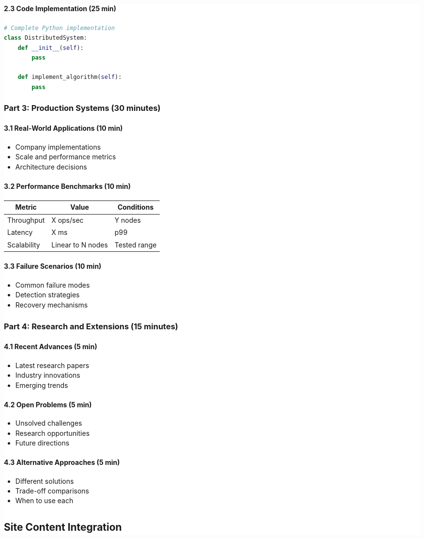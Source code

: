 #### 2.3 Code Implementation (25 min)
```python
# Complete Python implementation
class DistributedSystem:
    def __init__(self):
        pass
    
    def implement_algorithm(self):
        pass
```

### Part 3: Production Systems (30 minutes)

#### 3.1 Real-World Applications (10 min)
- Company implementations
- Scale and performance metrics
- Architecture decisions

#### 3.2 Performance Benchmarks (10 min)
| Metric | Value | Conditions |
|--------|-------|------------|
| Throughput | X ops/sec | Y nodes |
| Latency | X ms | p99 |
| Scalability | Linear to N nodes | Tested range |

#### 3.3 Failure Scenarios (10 min)
- Common failure modes
- Detection strategies
- Recovery mechanisms

### Part 4: Research and Extensions (15 minutes)

#### 4.1 Recent Advances (5 min)
- Latest research papers
- Industry innovations
- Emerging trends

#### 4.2 Open Problems (5 min)
- Unsolved challenges
- Research opportunities
- Future directions

#### 4.3 Alternative Approaches (5 min)
- Different solutions
- Trade-off comparisons
- When to use each

## Site Content Integration
